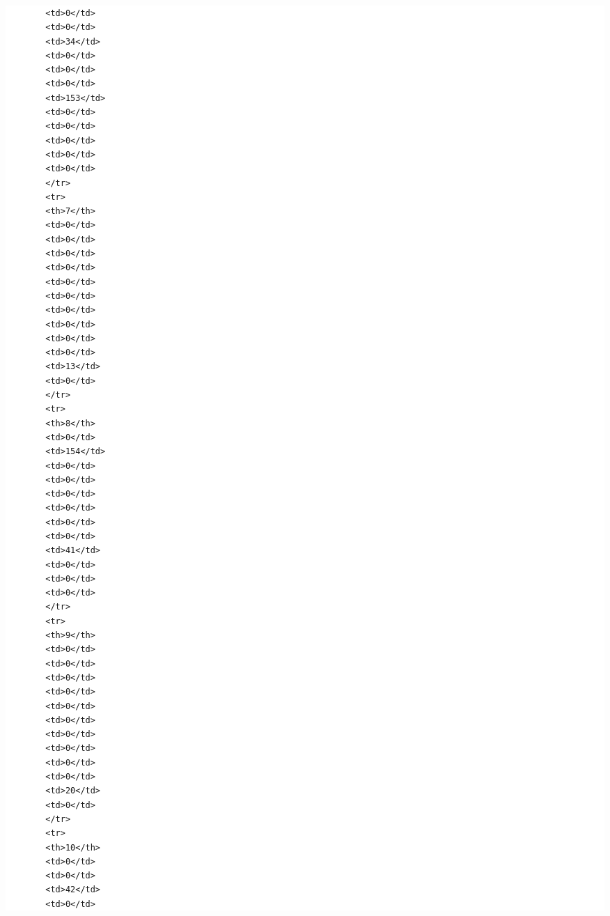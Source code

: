             <td>0</td>
            <td>0</td>
            <td>34</td>
            <td>0</td>
            <td>0</td>
            <td>0</td>
            <td>153</td>
            <td>0</td>
            <td>0</td>
            <td>0</td>
            <td>0</td>
            <td>0</td>
            </tr>
            <tr>
            <th>7</th>
            <td>0</td>
            <td>0</td>
            <td>0</td>
            <td>0</td>
            <td>0</td>
            <td>0</td>
            <td>0</td>
            <td>0</td>
            <td>0</td>
            <td>0</td>
            <td>13</td>
            <td>0</td>
            </tr>
            <tr>
            <th>8</th>
            <td>0</td>
            <td>154</td>
            <td>0</td>
            <td>0</td>
            <td>0</td>
            <td>0</td>
            <td>0</td>
            <td>0</td>
            <td>41</td>
            <td>0</td>
            <td>0</td>
            <td>0</td>
            </tr>
            <tr>
            <th>9</th>
            <td>0</td>
            <td>0</td>
            <td>0</td>
            <td>0</td>
            <td>0</td>
            <td>0</td>
            <td>0</td>
            <td>0</td>
            <td>0</td>
            <td>0</td>
            <td>20</td>
            <td>0</td>
            </tr>
            <tr>
            <th>10</th>
            <td>0</td>
            <td>0</td>
            <td>42</td>
            <td>0</td>